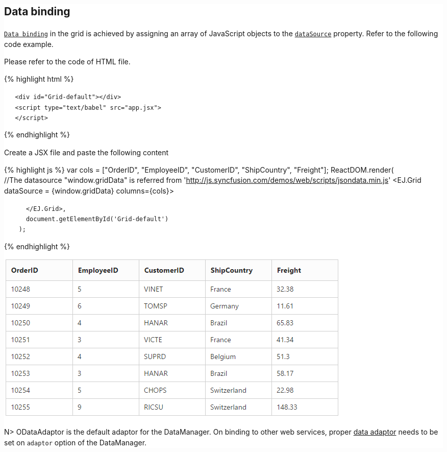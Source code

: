 
## Data binding

[`Data binding`](http://helpjs.syncfusion.com/js/grid/data-binding) in the grid is achieved by assigning an array of JavaScript objects to the [`dataSource`](http://help.syncfusion.com/js/api/ejgrid#members:columns-datasource) property. Refer to the following code example.


Please refer to the code of HTML file.

{% highlight html %}

       <div id="Grid-default"></div>
       <script type="text/babel" src="app.jsx">
       </script>

{% endhighlight %}


Create a JSX file and paste the following content


{% highlight js %}
        var cols = ["OrderID", "EmployeeID", "CustomerID", "ShipCountry", "Freight"];
        ReactDOM.render(   
                //The datasource "window.gridData" is referred from 'http://js.syncfusion.com/demos/web/scripts/jsondata.min.js'
		  <EJ.Grid dataSource = {window.gridData} columns={cols}>
                    
          </EJ.Grid>,
          document.getElementById('Grid-default')
        );
   

{% endhighlight %}

![ReactJS Grid Data binding](Getting-started_images/Getting-started_img2.png)



N> ODataAdaptor is the default adaptor for the DataManager. On binding to other web services, proper [data adaptor](http://helpjs.syncfusion.com/js/datamanager/data-adaptors) needs to be set on `adaptor` option of the DataManager. 
